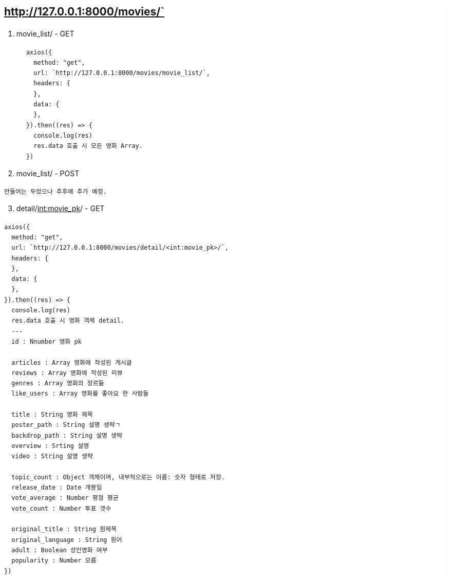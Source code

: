 ```
```

## http://127.0.0.1:8000/movies/`

1. movie_list/ - GET

```
      axios({
        method: "get",
        url: `http://127.0.0.1:8000/movies/movie_list/`,
        headers: {
        },
        data: {
        },
      }).then((res) => {
        console.log(res)
        res.data 호출 시 모든 영화 Array.
      })
```

2. movie_list/ - POST

```
만들어는 두었으나 추후에 추가 예정.
```

3. detail/<int:movie_pk>/ - GET

```
axios({
  method: "get",
  url: `http://127.0.0.1:8000/movies/detail/<int:movie_pk>/`,
  headers: {
  },
  data: {
  },
}).then((res) => {
  console.log(res)
  res.data 호출 시 영화 객체 detail.
  ---
  id : Nnumber 영화 pk

  articles : Array 영화에 작성된 게시글
  reviews : Array 영화에 작성된 리뷰
  genres : Array 영화의 장르들
  like_users : Array 영화를 좋아요 한 사람들

  title : String 영화 제목
  poster_path : String 설명 생략ㄱ
  backdrop_path : String 설명 생략
  overview : Srting 설명
  video : String 설명 생략

  topic_count : Object 객체이며, 내부적으로는 이름: 숫자 형태로 저장.
  release_date : Date 개봉일
  vote_average : Number 평점 평균
  vote_count : Number 투표 갯수

  original_title : String 원제목
  original_language : String 원어
  adult : Boolean 성인영화 여부
  popularity : Number 모름
})
```

